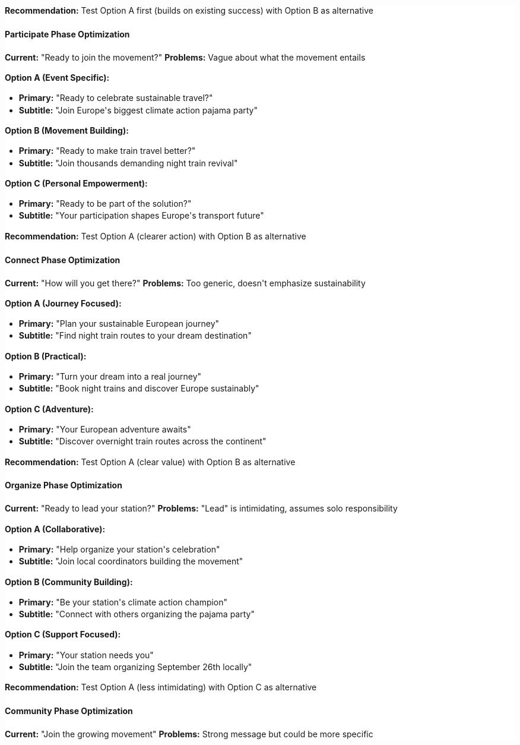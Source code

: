 **Recommendation:** Test Option A first (builds on existing success) with Option B as alternative

#### Participate Phase Optimization
**Current:** "Ready to join the movement?"
**Problems:** Vague about what the movement entails

**Option A (Event Specific):**
- **Primary:** "Ready to celebrate sustainable travel?"
- **Subtitle:** "Join Europe's biggest climate action pajama party"

**Option B (Movement Building):**
- **Primary:** "Ready to make train travel better?"
- **Subtitle:** "Join thousands demanding night train revival"

**Option C (Personal Empowerment):**
- **Primary:** "Ready to be part of the solution?"
- **Subtitle:** "Your participation shapes Europe's transport future"

**Recommendation:** Test Option A (clearer action) with Option B as alternative

#### Connect Phase Optimization
**Current:** "How will you get there?"
**Problems:** Too generic, doesn't emphasize sustainability

**Option A (Journey Focused):**
- **Primary:** "Plan your sustainable European journey"
- **Subtitle:** "Find night train routes to your dream destination"

**Option B (Practical):**
- **Primary:** "Turn your dream into a real journey"
- **Subtitle:** "Book night trains and discover Europe sustainably"

**Option C (Adventure):**
- **Primary:** "Your European adventure awaits"
- **Subtitle:** "Discover overnight train routes across the continent"

**Recommendation:** Test Option A (clear value) with Option B as alternative

#### Organize Phase Optimization
**Current:** "Ready to lead your station?"
**Problems:** "Lead" is intimidating, assumes solo responsibility

**Option A (Collaborative):**
- **Primary:** "Help organize your station's celebration"
- **Subtitle:** "Join local coordinators building the movement"

**Option B (Community Building):**
- **Primary:** "Be your station's climate action champion"
- **Subtitle:** "Connect with others organizing the pajama party"

**Option C (Support Focused):**
- **Primary:** "Your station needs you"
- **Subtitle:** "Join the team organizing September 26th locally"

**Recommendation:** Test Option A (less intimidating) with Option C as alternative

#### Community Phase Optimization
**Current:** "Join the growing movement"
**Problems:** Strong message but could be more specific
